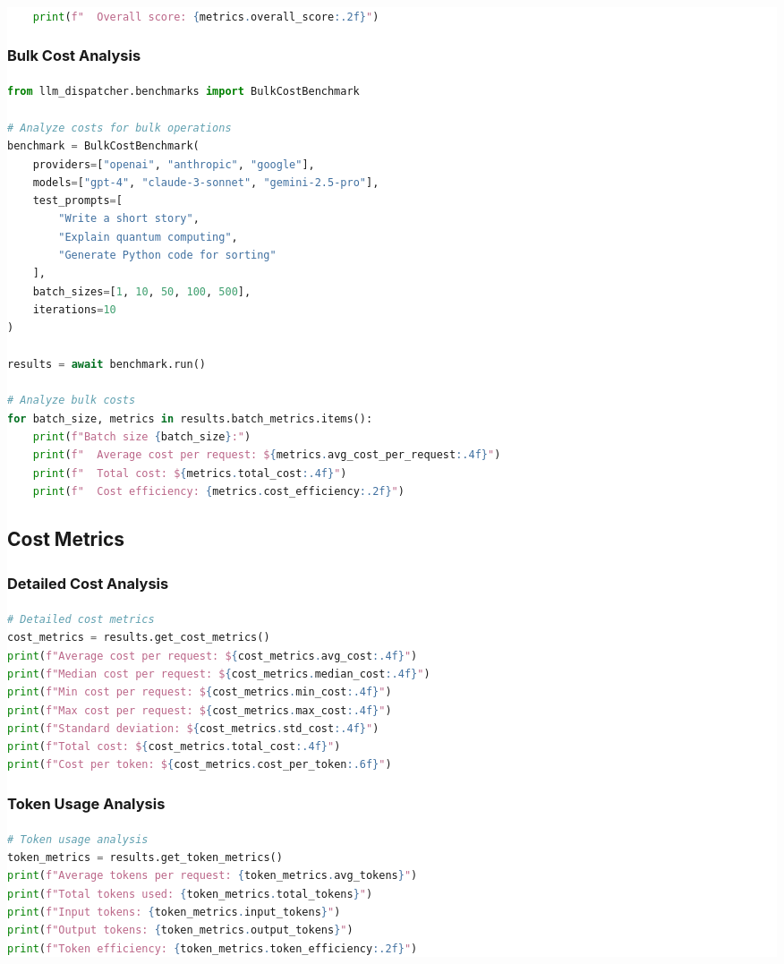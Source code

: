 ```python
    print(f"  Overall score: {metrics.overall_score:.2f}")
```

### Bulk Cost Analysis

```python
from llm_dispatcher.benchmarks import BulkCostBenchmark

# Analyze costs for bulk operations
benchmark = BulkCostBenchmark(
    providers=["openai", "anthropic", "google"],
    models=["gpt-4", "claude-3-sonnet", "gemini-2.5-pro"],
    test_prompts=[
        "Write a short story",
        "Explain quantum computing",
        "Generate Python code for sorting"
    ],
    batch_sizes=[1, 10, 50, 100, 500],
    iterations=10
)

results = await benchmark.run()

# Analyze bulk costs
for batch_size, metrics in results.batch_metrics.items():
    print(f"Batch size {batch_size}:")
    print(f"  Average cost per request: ${metrics.avg_cost_per_request:.4f}")
    print(f"  Total cost: ${metrics.total_cost:.4f}")
    print(f"  Cost efficiency: {metrics.cost_efficiency:.2f}")
```

## Cost Metrics

### Detailed Cost Analysis

```python
# Detailed cost metrics
cost_metrics = results.get_cost_metrics()
print(f"Average cost per request: ${cost_metrics.avg_cost:.4f}")
print(f"Median cost per request: ${cost_metrics.median_cost:.4f}")
print(f"Min cost per request: ${cost_metrics.min_cost:.4f}")
print(f"Max cost per request: ${cost_metrics.max_cost:.4f}")
print(f"Standard deviation: ${cost_metrics.std_cost:.4f}")
print(f"Total cost: ${cost_metrics.total_cost:.4f}")
print(f"Cost per token: ${cost_metrics.cost_per_token:.6f}")
```

### Token Usage Analysis

```python
# Token usage analysis
token_metrics = results.get_token_metrics()
print(f"Average tokens per request: {token_metrics.avg_tokens}")
print(f"Total tokens used: {token_metrics.total_tokens}")
print(f"Input tokens: {token_metrics.input_tokens}")
print(f"Output tokens: {token_metrics.output_tokens}")
print(f"Token efficiency: {token_metrics.token_efficiency:.2f}")
```
